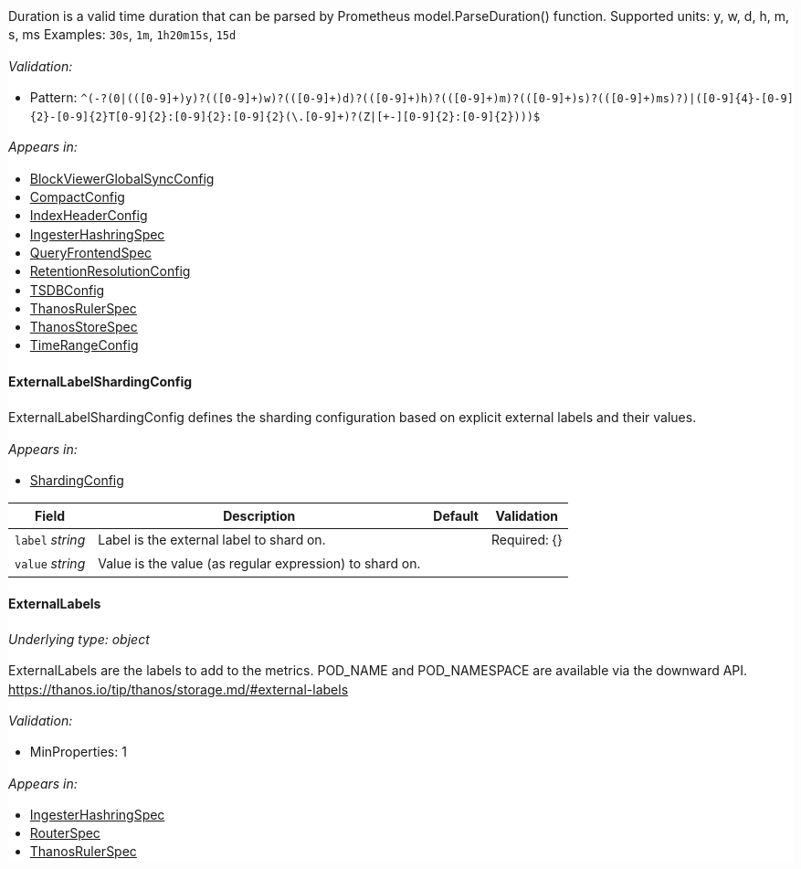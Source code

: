 Duration is a valid time duration that can be parsed by Prometheus model.ParseDuration() function.
Supported units: y, w, d, h, m, s, ms
Examples: `30s`, `1m`, `1h20m15s`, `15d`

_Validation:_
- Pattern: `^(-?(0|(([0-9]+)y)?(([0-9]+)w)?(([0-9]+)d)?(([0-9]+)h)?(([0-9]+)m)?(([0-9]+)s)?(([0-9]+)ms)?)|([0-9]{4}-[0-9]{2}-[0-9]{2}T[0-9]{2}:[0-9]{2}:[0-9]{2}(\.[0-9]+)?(Z|[+-][0-9]{2}:[0-9]{2})))$`

_Appears in:_
- [BlockViewerGlobalSyncConfig](#blockviewerglobalsyncconfig)
- [CompactConfig](#compactconfig)
- [IndexHeaderConfig](#indexheaderconfig)
- [IngesterHashringSpec](#ingesterhashringspec)
- [QueryFrontendSpec](#queryfrontendspec)
- [RetentionResolutionConfig](#retentionresolutionconfig)
- [TSDBConfig](#tsdbconfig)
- [ThanosRulerSpec](#thanosrulerspec)
- [ThanosStoreSpec](#thanosstorespec)
- [TimeRangeConfig](#timerangeconfig)



#### ExternalLabelShardingConfig



ExternalLabelShardingConfig defines the sharding configuration based on explicit external labels and their values.



_Appears in:_
- [ShardingConfig](#shardingconfig)

| Field | Description | Default | Validation |
| --- | --- | --- | --- |
| `label` _string_ | Label is the external label to shard on. |  | Required: \{\} <br /> |
| `value` _string_ | Value is the value (as regular expression) to shard on. |  |  |


#### ExternalLabels

_Underlying type:_ _object_

ExternalLabels are the labels to add to the metrics.
POD_NAME and POD_NAMESPACE are available via the downward API.
https://thanos.io/tip/thanos/storage.md/#external-labels

_Validation:_
- MinProperties: 1

_Appears in:_
- [IngesterHashringSpec](#ingesterhashringspec)
- [RouterSpec](#routerspec)
- [ThanosRulerSpec](#thanosrulerspec)

